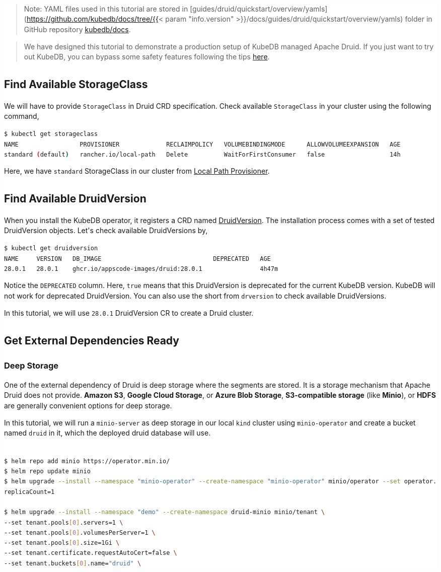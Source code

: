 > Note: YAML files used in this tutorial are stored in [guides/druid/quickstart/overview/yamls](https://github.com/kubedb/docs/tree/{{< param "info.version" >}}/docs/guides/druid/quickstart/overview/yamls) folder in GitHub repository [kubedb/docs](https://github.com/kubedb/docs).

> We have designed this tutorial to demonstrate a production setup of KubeDB managed Apache Druid. If you just want to try out KubeDB, you can bypass some safety features following the tips [here](/docs/v2024.9.30/guides/druid/quickstart/overview/#tips-for-testing).

## Find Available StorageClass

We will have to provide `StorageClass` in Druid CRD specification. Check available `StorageClass` in your cluster using the following command,

```bash
$ kubectl get storageclass
NAME                 PROVISIONER             RECLAIMPOLICY   VOLUMEBINDINGMODE      ALLOWVOLUMEEXPANSION   AGE
standard (default)   rancher.io/local-path   Delete          WaitForFirstConsumer   false                  14h
```

Here, we have `standard` StorageClass in our cluster from [Local Path Provisioner](https://github.com/rancher/local-path-provisioner).

## Find Available DruidVersion

When you install the KubeDB operator, it registers a CRD named [DruidVersion](/docs/v2024.9.30/guides/druid/concepts/catalog). The installation process comes with a set of tested DruidVersion objects. Let's check available DruidVersions by,

```bash
$ kubectl get druidversion
NAME     VERSION   DB_IMAGE                               DEPRECATED   AGE
28.0.1   28.0.1    ghcr.io/appscode-images/druid:28.0.1                4h47m
```

Notice the `DEPRECATED` column. Here, `true` means that this DruidVersion is deprecated for the current KubeDB version. KubeDB will not work for deprecated DruidVersion. You can also use the short from `drversion` to check available DruidVersions.

In this tutorial, we will use `28.0.1` DruidVersion CR to create a Druid cluster.

## Get External Dependencies Ready

### Deep Storage

One of the external dependency of Druid is deep storage where the segments are stored. It is a storage mechanism that Apache Druid does not provide. **Amazon S3**, **Google Cloud Storage**, or **Azure Blob Storage**, **S3-compatible storage** (like **Minio**), or **HDFS** are generally convenient options for deep storage.

In this tutorial, we will run a `minio-server` as deep storage in our local `kind` cluster using `minio-operator` and create a bucket named `druid` in it, which the deployed druid database will use.

```bash

$ helm repo add minio https://operator.min.io/
$ helm repo update minio
$ helm upgrade --install --namespace "minio-operator" --create-namespace "minio-operator" minio/operator --set operator.replicaCount=1

$ helm upgrade --install --namespace "demo" --create-namespace druid-minio minio/tenant \
--set tenant.pools[0].servers=1 \
--set tenant.pools[0].volumesPerServer=1 \
--set tenant.pools[0].size=1Gi \
--set tenant.certificate.requestAutoCert=false \
--set tenant.buckets[0].name="druid" \
```

[//]: # (In this tutorial, we will use a **MySQL** named `mysql-demo` in the `demo` namespace and create a database named `druid` inside it using [initialization script]&#40;/docs/guides/mysql/initialization/#prepare-initialization-scripts&#41;.)
[//]: # (Let’s create a ConfigMap with initialization script first and then create the `mysql-demo` database,)
[//]: # ()
[//]: # (```bash)
[//]: # (--from-literal=init.sql="$&#40;curl -fsSL https://github.com/kubedb/docs/raw/{{< param "info.version" >}}/docs/examples/druid/quickstart/mysql-init-script.sql&#41;")
[//]: # (configmap/my-init-script created)
[//]: # ()
[//]: # ($ kubectl create -f https://github.com/kubedb/docs/raw/{{< param "info.version" >}}/docs/examples/druid/quickstart/mysql-demo.yaml)
[//]: # (mysql.kubedb.com/mysql-demo created)
[//]: # (```)
[//]: # (- Druid Clustering supported by KubeDB)
[//]: # (  - [Combined Clustering]&#40;/docs/guides/kafka/clustering/combined-cluster/index.md&#41;)
[//]: # (  - [Topology Clustering]&#40;/docs/guides/kafka/clustering/topology-cluster/index.md&#41;)
[//]: # (- Detail concepts of [Kafka object]&#40;/docs/guides/kafka/concepts/kafka.md&#41;.)